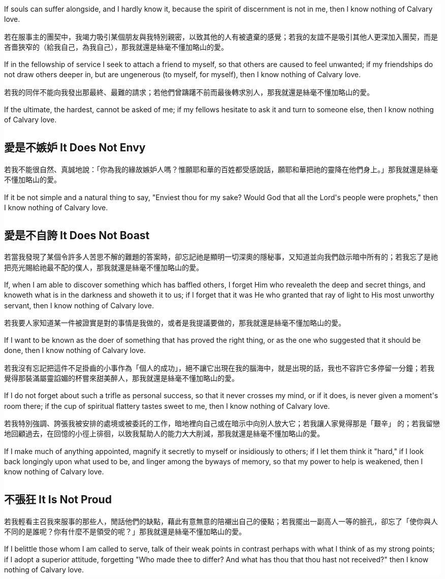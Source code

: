 If souls can suffer alongside, and I hardly know it, because the spirit of discernment is not in me, then I know nothing of Calvary love.  

若在服事主的團契中，我竭力吸引某個朋友與我特別親密，以致其他的人有被遺棄的感覺；若我的友誼不是吸引其他人更深加入團契，而是吝嗇狹窄的（給我自己，為我自己），那我就還是絲毫不懂加略山的愛。  

If in the fellowship of service I seek to attach a friend to myself, so that others are caused to feel unwanted; if my friendships do not draw others deeper in, but are ungenerous (to myself, for myself), then I know nothing of Calvary love.  

若我的同伴不能向我發出那最終、最難的請求；若他們曾躊躇不前而最後轉求別人，那我就還是絲毫不懂加略山的愛。  

If the ultimate, the hardest, cannot be asked of me; if my fellows hesitate to ask it and turn to someone else, then I know nothing of Calvary love.  


## 愛是不嫉妒  **It Does Not Envy**  

若我不能很自然、真誠地說：「你為我的緣故嫉妒人嗎？惟願耶和華的百姓都受感說話，願耶和華把祂的靈降在他們身上。」那我就還是絲毫不懂加略山的愛。  

If it be not simple and a natural thing to say, "Enviest thou for my sake? Would God that all the Lord's people were prophets," then I know nothing of Calvary love.  


## 愛是不自誇  **It Does Not Boast**

若當我發現了某個令許多人苦思不解的難題的答案時，卻忘記祂是顯明一切深奧的隱秘事，又知道並向我們啟示暗中所有的；若我忘了是祂把亮光賜給祂最不配的僕人，那我就還是絲毫不懂加略山的愛。  

If, when I am able to discover something which has baffled others, I forget Him who revealeth the deep and secret things, and knoweth what is in the darkness and showeth it to us; if I forget that it was He who granted that ray of light to His most unworthy servant, then I know nothing of Calvary love.  

若我要人家知道某一件被證實是對的事情是我做的，或者是我提議要做的，那我就還是絲毫不懂加略山的愛。  

If I want to be known as the doer of something that has proved the right thing, or as the one who suggested that it should be done, then I know nothing of Calvary love.  

若我沒有忘記把這件不足掛齒的小事作為「個人的成功」，絕不讓它出現在我的腦海中，就是出現的話，我也不容許它多停留一分鐘；若我覺得那裝滿屬靈諂媚的杯嘗來甜美醉人，那我就還是絲毫不懂加略山的愛。  

If I do not forget about such a trifle as personal success, so that it never crosses my mind, or if it does, is never given a moment's room there; if the cup of spiritual flattery tastes sweet to me, then I know nothing of Calvary love.  

若我特別強調、誇張我被安排的處境或被委託的工作，暗地裡向自己或在暗示中向別人放大它；若我讓人家覺得那是「艱辛」 的；若我留戀地回顧過去，在回憶的小徑上徘徊，以致我幫助人的能力大大削減，那我就還是絲毫不懂加略山的愛。  

If I make much of anything appointed, magnify it secretly to myself or insidiously to others; if I let them think it "hard," if I look back longingly upon what used to be, and linger among the byways of memory, so that my power to help is weakened, then I know nothing of Calvary love.  


## 不張狂  **It Is Not Proud**  

若我輕看主召我來服事的那些人，閒話他們的缺點，藉此有意無意的陪襯出自己的優點；若我擺出一副高人一等的臉孔，卻忘了「使你與人不同的是誰呢？你有什麼不是領受的呢？」那我就還是絲毫不懂加略山的愛。

If I belittle those whom I am called to serve, talk of their weak points in contrast perhaps with what I think of as my strong points; if I adopt a superior attitude, forgetting "Who made thee to differ? And what has thou that thou hast not received?" then I know nothing of Calvary love.
